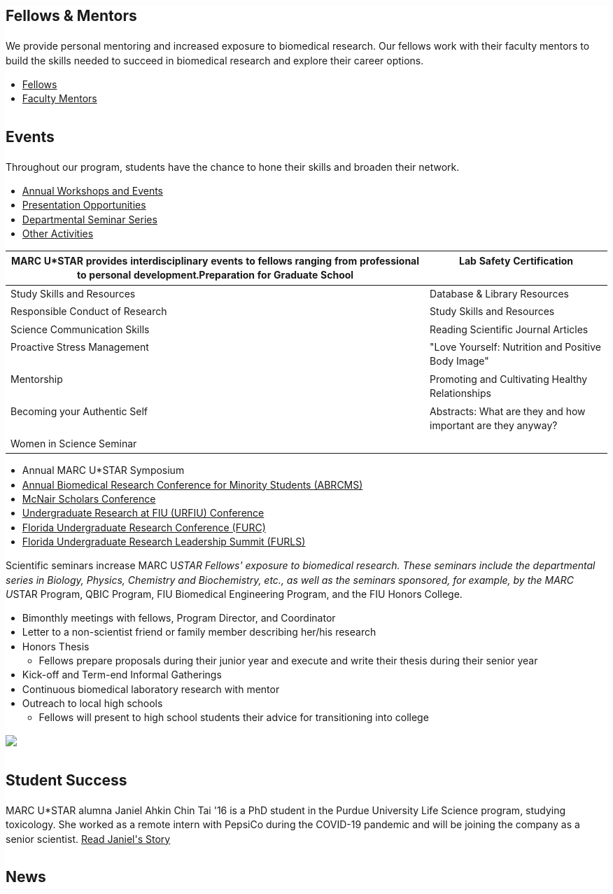 
## Fellows & Mentors
We provide personal mentoring and increased exposure to biomedical research. Our fellows work with their faculty mentors to build the skills needed to succeed in biomedical research and explore their career options.
  * [Fellows](https://case.fiu.edu/academics/marc-ustar/fellows/index.html)
  * [Faculty Mentors](https://case.fiu.edu/academics/marc-ustar/mentors/index.html)


## Events
Throughout our program, students have the chance to hone their skills and broaden their network.
  * [Annual Workshops and Events](https://case.fiu.edu/academics/marc-ustar/#panel-N10D6E-1)
  * [Presentation Opportunities](https://case.fiu.edu/academics/marc-ustar/#panel-N10D6E-2)
  * [Departmental Seminar Series](https://case.fiu.edu/academics/marc-ustar/#panel-N10D6E-3)
  * [Other Activities](https://case.fiu.edu/academics/marc-ustar/#panel-N10D6E-4)


MARC U*STAR provides interdisciplinary events to fellows ranging from professional to personal development.Preparation for Graduate School| Lab Safety Certification  
---|---  
Study Skills and Resources| Database & Library Resources  
Responsible Conduct of Research| Study Skills and Resources  
Science Communication Skills| Reading Scientific Journal Articles  
Proactive Stress Management| "Love Yourself: Nutrition and Positive Body Image"  
Mentorship| Promoting and Cultivating Healthy Relationships  
Becoming your Authentic Self| Abstracts: What are they and how important are they anyway?  
Women in Science Seminar|   
  * Annual MARC U*STAR Symposium
  * [Annual Biomedical Research Conference for Minority Students (ABRCMS)](https://abrcms.org/)
  * [McNair Scholars Conference](https://sas.fiu.edu/mcnair/conference/)
  * [Undergraduate Research at FIU (URFIU) Conference](https://researchconference.fiu.edu/)
  * [Florida Undergraduate Research Conference (FURC)](https://www.floridaundergradresearch.org/furc-2023)
  * [Florida Undergraduate Research Leadership Summit (FURLS)](https://cur.aa.ufl.edu/furls_2023/)

Scientific seminars increase MARC U*STAR Fellows' exposure to biomedical research. These seminars include the departmental series in Biology, Physics, Chemistry and Biochemistry, etc., as well as the seminars sponsored, for example, by the MARC U*STAR Program, QBIC Program, FIU Biomedical Engineering Program, and the FIU Honors College.
  * Bimonthly meetings with fellows, Program Director, and Coordinator
  * Letter to a non-scientist friend or family member describing her/his research
  * Honors Thesis 
    * Fellows prepare proposals during their junior year and execute and write their thesis during their senior year
  * Kick-off and Term-end Informal Gatherings
  * Continuous biomedical laboratory research with mentor
  * Outreach to local high schools 
    * Fellows will present to high school students their advice for transitioning into college


![](https://case.fiu.edu/academics/marc-ustar/_assets/janiel-1.jpg)
## Student Success
MARC U*STAR alumna Janiel Ahkin Chin Tai '16 is a PhD student in the Purdue University Life Science program, studying toxicology. She worked as a remote intern with PepsiCo during the COVID-19 pandemic and will be joining the company as a senior scientist.
[Read Janiel's Story](https://www.purdue.edu/gradschool/news-events/2021/05/Protecting-communities-honoring-family-and-navigating-a-virtual-internship.html?fbclid=IwAR3U-wC--KqiwX6VKYfVct3GgfH_rpdJ56kbyWLjKGh8iYpNYK1neNBvh8g)
## News